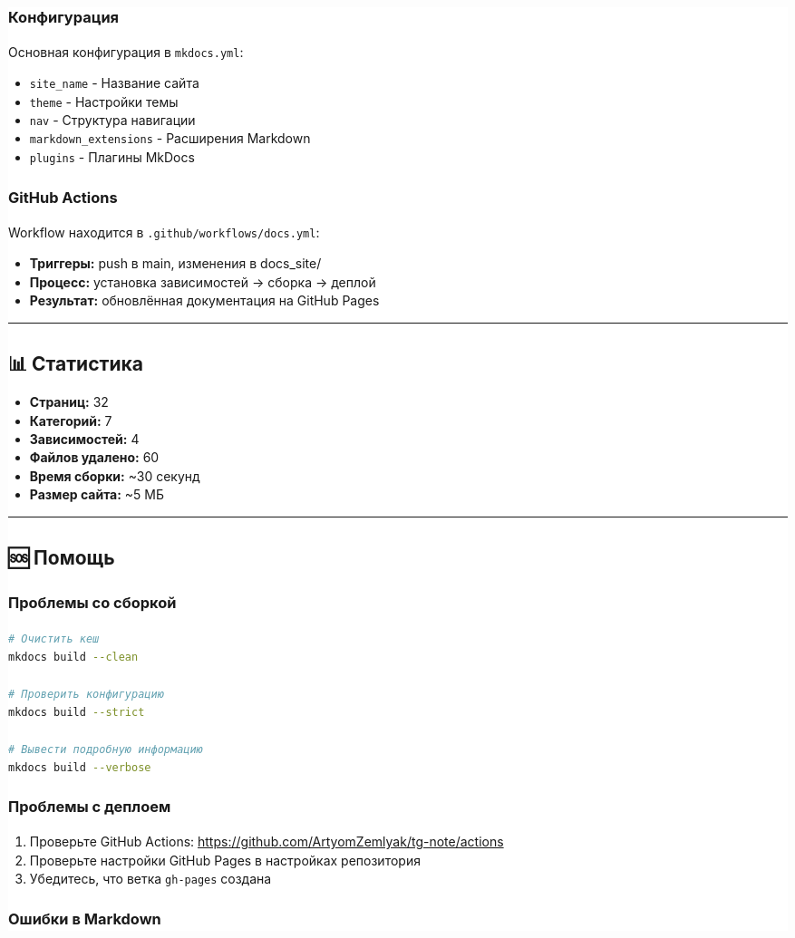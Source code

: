 ### Конфигурация

Основная конфигурация в `mkdocs.yml`:

- `site_name` - Название сайта
- `theme` - Настройки темы
- `nav` - Структура навигации
- `markdown_extensions` - Расширения Markdown
- `plugins` - Плагины MkDocs

### GitHub Actions

Workflow находится в `.github/workflows/docs.yml`:

- **Триггеры:** push в main, изменения в docs_site/
- **Процесс:** установка зависимостей → сборка → деплой
- **Результат:** обновлённая документация на GitHub Pages

---

## 📊 Статистика

- **Страниц:** 32
- **Категорий:** 7
- **Зависимостей:** 4
- **Файлов удалено:** 60
- **Время сборки:** ~30 секунд
- **Размер сайта:** ~5 МБ

---

## 🆘 Помощь

### Проблемы со сборкой

```bash
# Очистить кеш
mkdocs build --clean

# Проверить конфигурацию
mkdocs build --strict

# Вывести подробную информацию
mkdocs build --verbose
```

### Проблемы с деплоем

1. Проверьте GitHub Actions: https://github.com/ArtyomZemlyak/tg-note/actions
2. Проверьте настройки GitHub Pages в настройках репозитория
3. Убедитесь, что ветка `gh-pages` создана

### Ошибки в Markdown
